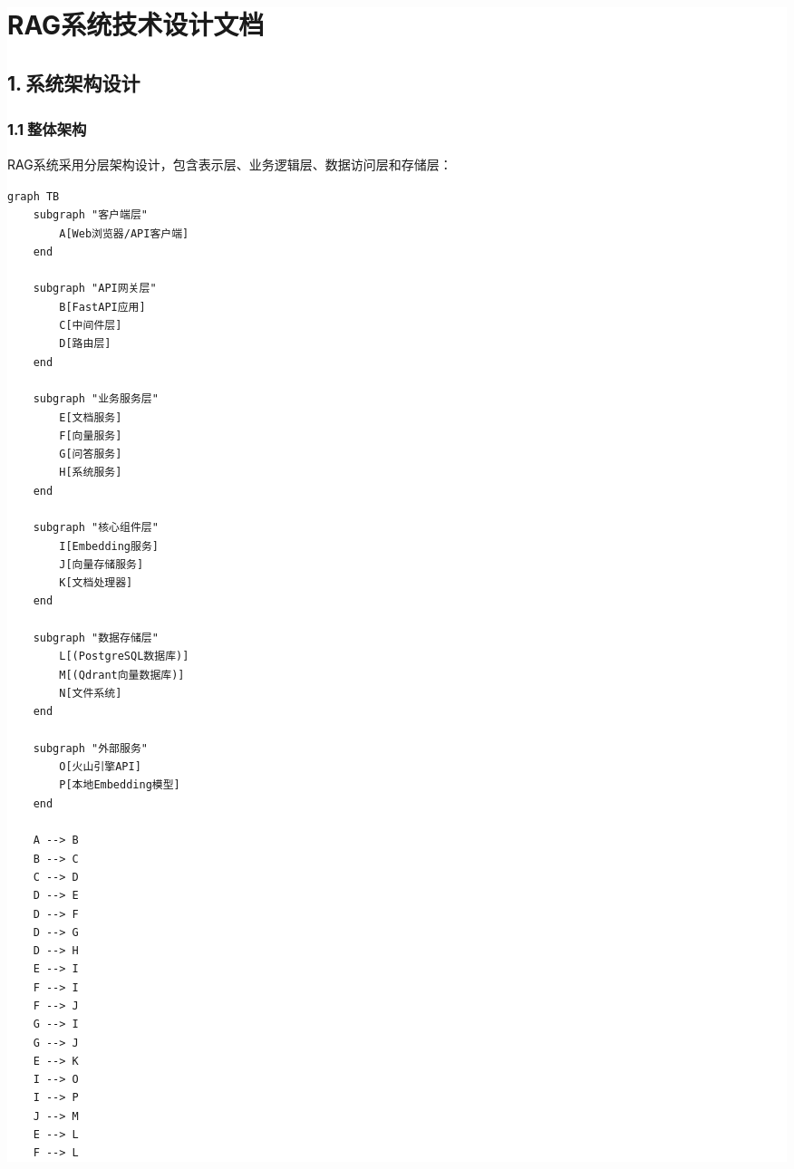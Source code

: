 # RAG系统技术设计文档

## 1. 系统架构设计

### 1.1 整体架构

RAG系统采用分层架构设计，包含表示层、业务逻辑层、数据访问层和存储层：

```mermaid
graph TB
    subgraph "客户端层"
        A[Web浏览器/API客户端]
    end
    
    subgraph "API网关层"
        B[FastAPI应用]
        C[中间件层]
        D[路由层]
    end
    
    subgraph "业务服务层"
        E[文档服务]
        F[向量服务]
        G[问答服务]
        H[系统服务]
    end
    
    subgraph "核心组件层"
        I[Embedding服务]
        J[向量存储服务]
        K[文档处理器]
    end
    
    subgraph "数据存储层"
        L[(PostgreSQL数据库)]
        M[(Qdrant向量数据库)]
        N[文件系统]
    end
    
    subgraph "外部服务"
        O[火山引擎API]
        P[本地Embedding模型]
    end
    
    A --> B
    B --> C
    C --> D
    D --> E
    D --> F
    D --> G
    D --> H
    E --> I
    F --> I
    F --> J
    G --> I
    G --> J
    E --> K
    I --> O
    I --> P
    J --> M
    E --> L
    F --> L
```